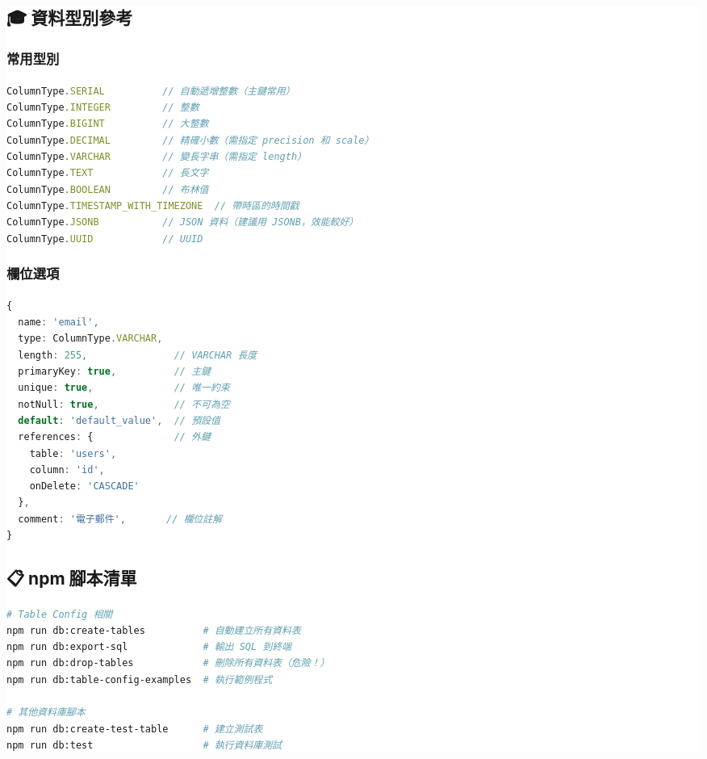 ```typescript
```

## 🎓 資料型別參考

### 常用型別

```typescript
ColumnType.SERIAL          // 自動遞增整數（主鍵常用）
ColumnType.INTEGER         // 整數
ColumnType.BIGINT          // 大整數
ColumnType.DECIMAL         // 精確小數（需指定 precision 和 scale）
ColumnType.VARCHAR         // 變長字串（需指定 length）
ColumnType.TEXT            // 長文字
ColumnType.BOOLEAN         // 布林值
ColumnType.TIMESTAMP_WITH_TIMEZONE  // 帶時區的時間戳
ColumnType.JSONB           // JSON 資料（建議用 JSONB，效能較好）
ColumnType.UUID            // UUID
```

### 欄位選項

```typescript
{
  name: 'email',
  type: ColumnType.VARCHAR,
  length: 255,               // VARCHAR 長度
  primaryKey: true,          // 主鍵
  unique: true,              // 唯一約束
  notNull: true,             // 不可為空
  default: 'default_value',  // 預設值
  references: {              // 外鍵
    table: 'users',
    column: 'id',
    onDelete: 'CASCADE'
  },
  comment: '電子郵件',       // 欄位註解
}
```

## 📋 npm 腳本清單

```bash
# Table Config 相關
npm run db:create-tables          # 自動建立所有資料表
npm run db:export-sql             # 輸出 SQL 到終端
npm run db:drop-tables            # 刪除所有資料表（危險！）
npm run db:table-config-examples  # 執行範例程式

# 其他資料庫腳本
npm run db:create-test-table      # 建立測試表
npm run db:test                   # 執行資料庫測試
```
